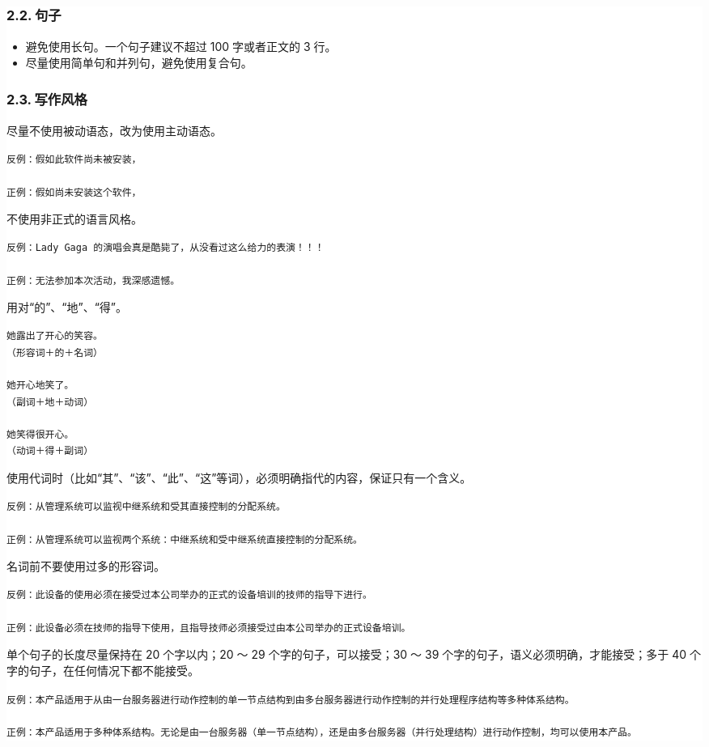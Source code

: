### 2.2. 句子

- 避免使用长句。一个句子建议不超过 100 字或者正文的 3 行。
- 尽量使用简单句和并列句，避免使用复合句。

### 2.3. 写作风格

尽量不使用被动语态，改为使用主动语态。

```
反例：假如此软件尚未被安装，

正例：假如尚未安装这个软件，
```

不使用非正式的语言风格。

```
反例：Lady Gaga 的演唱会真是酷毙了，从没看过这么给力的表演！！！

正例：无法参加本次活动，我深感遗憾。
```

用对“的”、“地”、“得”。

```
她露出了开心的笑容。
（形容词＋的＋名词）

她开心地笑了。
（副词＋地＋动词）

她笑得很开心。
（动词＋得＋副词）
```

使用代词时（比如“其”、“该”、“此”、“这”等词），必须明确指代的内容，保证只有一个含义。

```
反例：从管理系统可以监视中继系统和受其直接控制的分配系统。

正例：从管理系统可以监视两个系统：中继系统和受中继系统直接控制的分配系统。
```

名词前不要使用过多的形容词。

```
反例：此设备的使用必须在接受过本公司举办的正式的设备培训的技师的指导下进行。

正例：此设备必须在技师的指导下使用，且指导技师必须接受过由本公司举办的正式设备培训。
```

单个句子的长度尽量保持在 20 个字以内；20 ～ 29 个字的句子，可以接受；30 ～ 39 个字的句子，语义必须明确，才能接受；多于 40 个字的句子，在任何情况下都不能接受。

```
反例：本产品适用于从由一台服务器进行动作控制的单一节点结构到由多台服务器进行动作控制的并行处理程序结构等多种体系结构。

正例：本产品适用于多种体系结构。无论是由一台服务器（单一节点结构），还是由多台服务器（并行处理结构）进行动作控制，均可以使用本产品。
```

